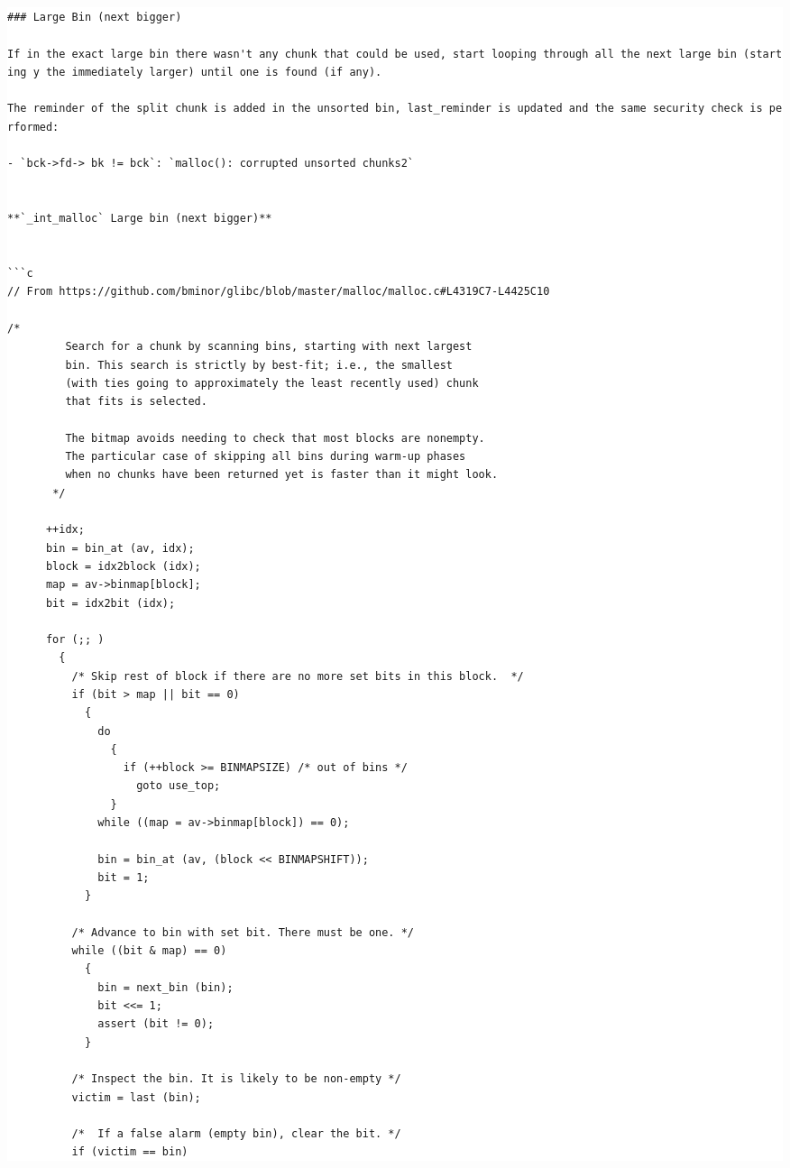 ```
### Large Bin (next bigger)

If in the exact large bin there wasn't any chunk that could be used, start looping through all the next large bin (starting y the immediately larger) until one is found (if any).

The reminder of the split chunk is added in the unsorted bin, last_reminder is updated and the same security check is performed:

- `bck->fd-> bk != bck`: `malloc(): corrupted unsorted chunks2`


**`_int_malloc` Large bin (next bigger)**


```c
// From https://github.com/bminor/glibc/blob/master/malloc/malloc.c#L4319C7-L4425C10

/*
         Search for a chunk by scanning bins, starting with next largest
         bin. This search is strictly by best-fit; i.e., the smallest
         (with ties going to approximately the least recently used) chunk
         that fits is selected.

         The bitmap avoids needing to check that most blocks are nonempty.
         The particular case of skipping all bins during warm-up phases
         when no chunks have been returned yet is faster than it might look.
       */

      ++idx;
      bin = bin_at (av, idx);
      block = idx2block (idx);
      map = av->binmap[block];
      bit = idx2bit (idx);

      for (;; )
        {
          /* Skip rest of block if there are no more set bits in this block.  */
          if (bit > map || bit == 0)
            {
              do
                {
                  if (++block >= BINMAPSIZE) /* out of bins */
                    goto use_top;
                }
              while ((map = av->binmap[block]) == 0);

              bin = bin_at (av, (block << BINMAPSHIFT));
              bit = 1;
            }

          /* Advance to bin with set bit. There must be one. */
          while ((bit & map) == 0)
            {
              bin = next_bin (bin);
              bit <<= 1;
              assert (bit != 0);
            }

          /* Inspect the bin. It is likely to be non-empty */
          victim = last (bin);

          /*  If a false alarm (empty bin), clear the bit. */
          if (victim == bin)
```